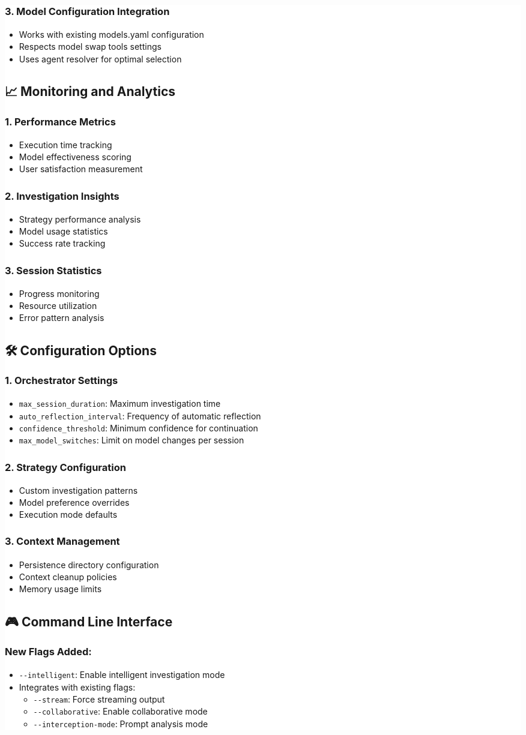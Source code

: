 ### 3. **Model Configuration Integration**
- Works with existing models.yaml configuration
- Respects model swap tools settings
- Uses agent resolver for optimal selection

## 📈 Monitoring and Analytics

### 1. **Performance Metrics**
- Execution time tracking
- Model effectiveness scoring
- User satisfaction measurement

### 2. **Investigation Insights**
- Strategy performance analysis
- Model usage statistics
- Success rate tracking

### 3. **Session Statistics**
- Progress monitoring
- Resource utilization
- Error pattern analysis

## 🛠️ Configuration Options

### 1. **Orchestrator Settings**
- `max_session_duration`: Maximum investigation time
- `auto_reflection_interval`: Frequency of automatic reflection
- `confidence_threshold`: Minimum confidence for continuation
- `max_model_switches`: Limit on model changes per session

### 2. **Strategy Configuration**
- Custom investigation patterns
- Model preference overrides
- Execution mode defaults

### 3. **Context Management**
- Persistence directory configuration
- Context cleanup policies
- Memory usage limits

## 🎮 Command Line Interface

### New Flags Added:
- `--intelligent`: Enable intelligent investigation mode
- Integrates with existing flags:
  - `--stream`: Force streaming output
  - `--collaborative`: Enable collaborative mode
  - `--interception-mode`: Prompt analysis mode
